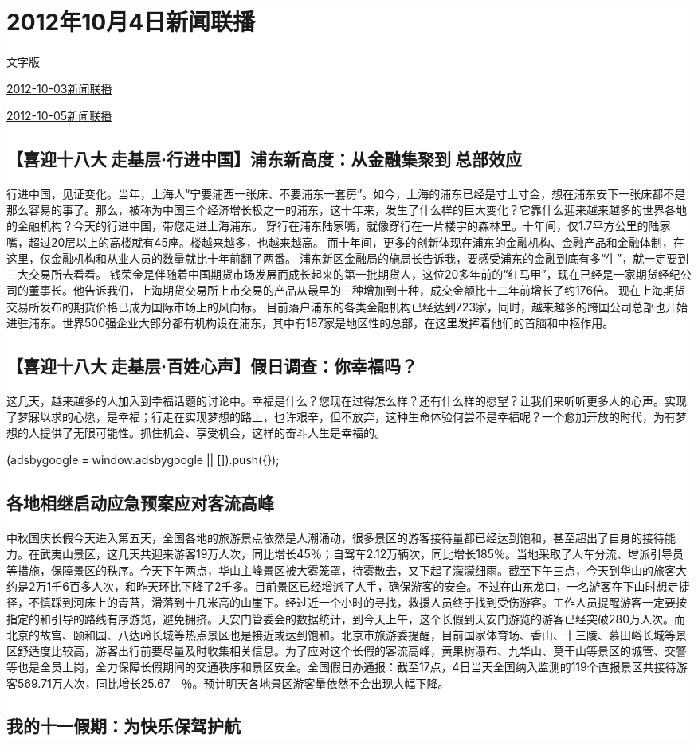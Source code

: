 







# 2012年10月4日新闻联播
 文字版








[2012-10-03新闻联播](/xinwenlianbo/20121003)


[2012-10-05新闻联播](/xinwenlianbo/20121005)





## 【喜迎十八大 走基层·行进中国】浦东新高度：从金融集聚到 总部效应


行进中国，见证变化。当年，上海人“宁要浦西一张床、不要浦东一套房”。如今，上海的浦东已经是寸土寸金，想在浦东安下一张床都不是那么容易的事了。那么，被称为中国三个经济增长极之一的浦东，这十年来，发生了什么样的巨大变化？它靠什么迎来越来越多的世界各地的金融机构？今天的行进中国，带您走进上海浦东。 穿行在浦东陆家嘴，就像穿行在一片楼宇的森林里。十年间，仅1.7平方公里的陆家嘴，超过20层以上的高楼就有45座。楼越来越多，也越来越高。 而十年间，更多的创新体现在浦东的金融机构、金融产品和金融体制，在这里，仅金融机构和从业人员的数量就比十年前翻了两番。 浦东新区金融局的施局长告诉我，要感受浦东的金融到底有多“牛”，就一定要到三大交易所去看看。 钱荣金是伴随着中国期货市场发展而成长起来的第一批期货人，这位20多年前的“红马甲”，现在已经是一家期货经纪公司的董事长。他告诉我们，上海期货交易所上市交易的产品从最早的三种增加到十种，成交金额比十二年前增长了约176倍。 现在上海期货交易所发布的期货价格已成为国际市场上的风向标。 目前落户浦东的各类金融机构已经达到723家，同时，越来越多的跨国公司总部也开始进驻浦东。世界500强企业大部分都有机构设在浦东，其中有187家是地区性的总部，在这里发挥着他们的首脑和中枢作用。


## 【喜迎十八大 走基层·百姓心声】假日调查：你幸福吗？


这几天，越来越多的人加入到幸福话题的讨论中。幸福是什么？您现在过得怎么样？还有什么样的愿望？让我们来听听更多人的心声。实现了梦寐以求的心愿，是幸福；行走在实现梦想的路上，也许艰辛，但不放弃，这种生命体验何尝不是幸福呢？一个愈加开放的时代，为有梦想的人提供了无限可能性。抓住机会、享受机会，这样的奋斗人生是幸福的。





 (adsbygoogle = window.adsbygoogle || []).push({});

 
## 各地相继启动应急预案应对客流高峰


中秋国庆长假今天进入第五天，全国各地的旅游景点依然是人潮涌动，很多景区的游客接待量都已经达到饱和，甚至超出了自身的接待能力。在武夷山景区，这几天共迎来游客19万人次，同比增长45％；自驾车2.12万辆次，同比增长185％。当地采取了人车分流、增派引导员等措施，保障景区的秩序。今天下午两点，华山主峰景区被大雾笼罩，待雾散去，又下起了濛濛细雨。截至下午三点，今天到华山的旅客大约是2万1千6百多人次，和昨天环比下降了2千多。目前景区已经增派了人手，确保游客的安全。不过在山东龙口，一名游客在下山时想走捷径，不慎踩到河床上的青苔，滑落到十几米高的山崖下。经过近一个小时的寻找，救援人员终于找到受伤游客。工作人员提醒游客一定要按指定的和引导的路线有序游览，避免拥挤。天安门管委会的数据统计，到今天上午，这个长假到天安门游览的游客已经突破280万人次。而北京的故宫、颐和园、八达岭长城等热点景区也是接近或达到饱和。北京市旅游委提醒，目前国家体育场、香山、十三陵、慕田峪长城等景区舒适度比较高，游客出行前要尽量及时收集相关信息。为了应对这个长假的客流高峰，黄果树瀑布、九华山、莫干山等景区的城管、交警等也是全员上岗，全力保障长假期间的交通秩序和景区安全。全国假日办通报：截至17点，4日当天全国纳入监测的119个直报景区共接待游客569.71万人次，同比增长25.67　％。预计明天各地景区游客量依然不会出现大幅下降。


## 我的十一假期：为快乐保驾护航
